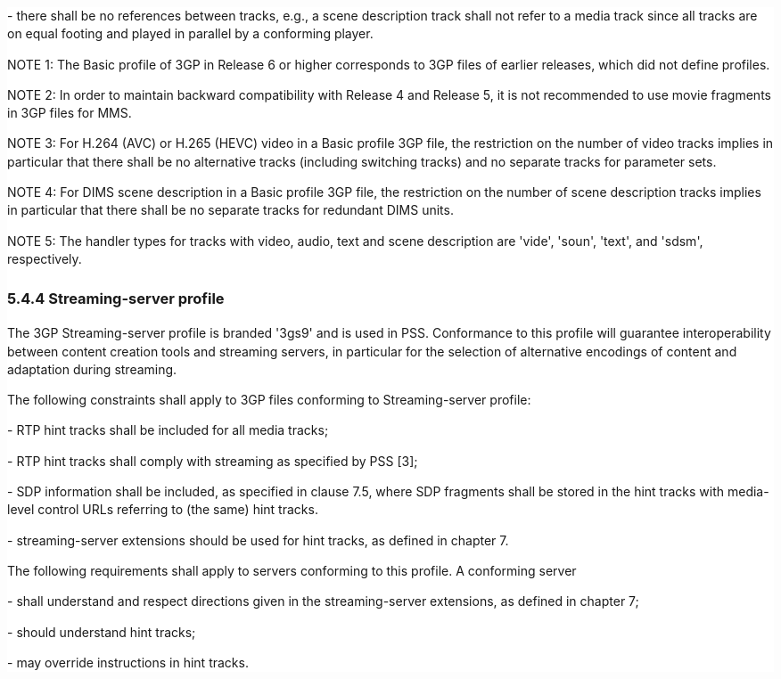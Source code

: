 \- there shall be no references between tracks, e.g., a scene
description track shall not refer to a media track since all tracks are
on equal footing and played in parallel by a conforming player.

NOTE 1: The Basic profile of 3GP in Release 6 or higher corresponds to
3GP files of earlier releases, which did not define profiles.

NOTE 2: In order to maintain backward compatibility with Release 4 and
Release 5, it is not recommended to use movie fragments in 3GP files for
MMS.

NOTE 3: For H.264 (AVC) or H.265 (HEVC) video in a Basic profile 3GP
file, the restriction on the number of video tracks implies in
particular that there shall be no alternative tracks (including
switching tracks) and no separate tracks for parameter sets.

NOTE 4: For DIMS scene description in a Basic profile 3GP file, the
restriction on the number of scene description tracks implies in
particular that there shall be no separate tracks for redundant DIMS
units.

NOTE 5: The handler types for tracks with video, audio, text and scene
description are \'vide\', \'soun\', \'text\', and \'sdsm\',
respectively.

### 5.4.4 Streaming-server profile

The 3GP Streaming-server profile is branded \'3gs9\' and is used in PSS.
Conformance to this profile will guarantee interoperability between
content creation tools and streaming servers, in particular for the
selection of alternative encodings of content and adaptation during
streaming.

The following constraints shall apply to 3GP files conforming to
Streaming-server profile:

\- RTP hint tracks shall be included for all media tracks;

\- RTP hint tracks shall comply with streaming as specified by PSS
\[3\];

\- SDP information shall be included, as specified in clause 7.5, where
SDP fragments shall be stored in the hint tracks with media-level
control URLs referring to (the same) hint tracks.

\- streaming-server extensions should be used for hint tracks, as
defined in chapter 7.

The following requirements shall apply to servers conforming to this
profile. A conforming server

\- shall understand and respect directions given in the streaming-server
extensions, as defined in chapter 7;

\- should understand hint tracks;

\- may override instructions in hint tracks.
